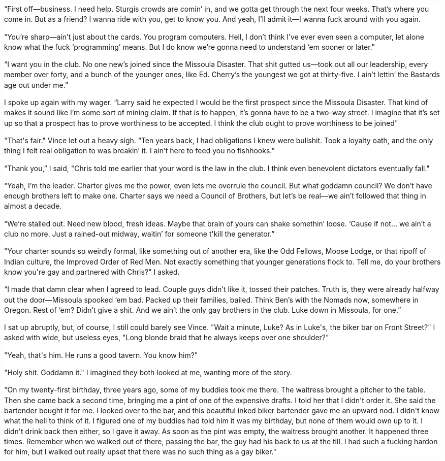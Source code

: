 “First off—business. I need help. Sturgis crowds are comin’ in, and we gotta get through the next four weeks. That’s where you come in. But as a friend? I wanna ride with you, get to know you. And yeah, I’ll admit it—I wanna fuck around with you again.

“You’re sharp—ain’t just about the cards. You program computers. Hell, I don’t think I’ve ever even seen a computer, let alone know what the fuck ‘programming’ means. But I do know we’re gonna need to understand ‘em sooner or later."

“I want you in the club. No one new’s joined since the Missoula Disaster. That shit gutted us—took out all our leadership, every member over forty, and a bunch of the younger ones, like Ed. Cherry’s the youngest we got at thirty-five. I ain’t lettin’ the Bastards age out under me.”

I spoke up again with my wager. “Larry said he expected I would be the first prospect since the Missoula Disaster. That kind of makes it sound like I’m some sort of mining claim. If that is to happen, it’s gonna have to be a two-way street. I imagine that it’s set up so that a prospect has to prove worthiness to be accepted. I think the club ought to prove worthiness to be joined"

"That's fair." Vince let out a heavy sigh. “Ten years back, I had obligations I knew were bullshit. Took a loyalty oath, and the only thing I felt real obligation to was breakin’ it. I ain’t here to feed you no fishhooks.”

“Thank you,” I said, "Chris told me earlier that your word is the law in the club. I think even benevolent dictators eventually fall."

“Yeah, I’m the leader. Charter gives me the power, even lets me overrule the council. But what goddamn council? We don’t have enough brothers left to make one. Charter says we need a Council of Brothers, but let’s be real—we ain’t followed that thing in almost a decade.

“We’re stalled out. Need new blood, fresh ideas. Maybe that brain of yours can shake somethin’ loose. ‘Cause if not… we ain’t a club no more. Just a rained-out midway, waitin’ for someone t'kill the generator.”

"Your charter sounds so weirdly formal, like something out of another era, like the Odd Fellows, Moose Lodge, or that ripoff of Indian culture, the Improved Order of Red Men. Not exactly something that younger generations flock to. Tell me, do your brothers know you're gay and partnered with Chris?" I asked.

“I made that damn clear when I agreed to lead. Couple guys didn’t like it, tossed their patches. Truth is, they were already halfway out the door—Missoula spooked ‘em bad. Packed up their families, bailed. Think Ben’s with the Nomads now, somewhere in Oregon. Rest of ‘em? Didn’t give a shit. And we ain’t the only gay brothers in the club. Luke down in Missoula, for one.”

I sat up abruptly, but, of course, I still could barely see Vince. "Wait a minute, Luke? As in Luke's, the biker bar on Front Street?" I asked with wide, but useless eyes, "Long blonde braid that he always keeps over one shoulder?"

"Yeah, that's him. He runs a good tavern. You know him?"

"Holy shit. Goddamn it." I imagined they both looked at me, wanting more of the story.

"On my twenty-first birthday, three years ago, some of my buddies took me there. The waitress brought a pitcher to the table. Then she came back a second time, bringing me a pint of one of the expensive drafts. I told her that I didn't order it. She said the bartender bought it for me. I looked over to the bar, and this beautiful inked biker bartender gave me an upward nod. I didn't know what the hell to think of it. I figured one of my buddies had told him it was my birthday, but none of them would own up to it. I didn't drink back then either, so I gave it away. As soon as the pint was empty, the waitress brought another. It happened three times. Remember when we walked out of there, passing the bar, the guy had his back to us at the till. I had such a fucking hardon for him, but I walked out really upset that there was no such thing as a gay biker."
